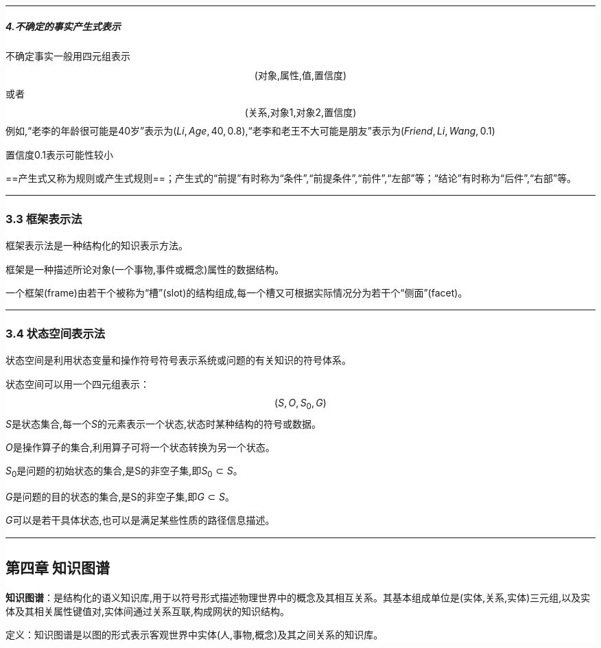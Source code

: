 ------

##### 4.不确定的事实产生式表示

不确定事实一般用四元组表示
$$
\text{(对象,属性,值,置信度)}
$$
或者
$$
\text{(关系,对象1,对象2,置信度)}
$$
例如,“老李的年龄很可能是40岁”表示为$(Li,Age,40,0.8)$,“老李和老王不大可能是朋友”表示为$(Friend,Li,Wang,0.1)$

置信度0.1表示可能性较小



==产生式又称为规则或产生式规则==；产生式的“前提”有时称为“条件”,“前提条件”,“前件”,“左部”等；“结论”有时称为“后件”,“右部”等。

------

### 3.3 框架表示法

框架表示法是一种结构化的知识表示方法。

框架是一种描述所论对象(一个事物,事件或概念)属性的数据结构。

一个框架(frame)由若干个被称为“槽”(slot)的结构组成,每一个槽又可根据实际情况分为若干个“侧面”(facet)。

------

### 3.4 状态空间表示法

状态空间是利用状态变量和操作符号符号表示系统或问题的有关知识的符号体系。

状态空间可以用一个四元组表示：
$$
(S,O,S_0,G)
$$
$S$是状态集合,每一个$S$的元素表示一个状态,状态时某种结构的符号或数据。

$O$是操作算子的集合,利用算子可将一个状态转换为另一个状态。

$S_0$是问题的初始状态的集合,是S的非空子集,即${S_0}\subset{S}$。

$G$是问题的目的状态的集合,是S的非空子集,即$G\subset{S}$。

$G$可以是若干具体状态,也可以是满足某些性质的路径信息描述。

------

## 第四章 知识图谱

**知识图谱**：是结构化的语义知识库,用于以符号形式描述物理世界中的概念及其相互关系。其基本组成单位是$\text{(实体,关系,实体)}$三元组,以及实体及其相关属性键值对,实体间通过关系互联,构成网状的知识结构。

定义：知识图谱是以图的形式表示客观世界中实体$\text{(人,事物,概念)}$及其之间关系的知识库。
